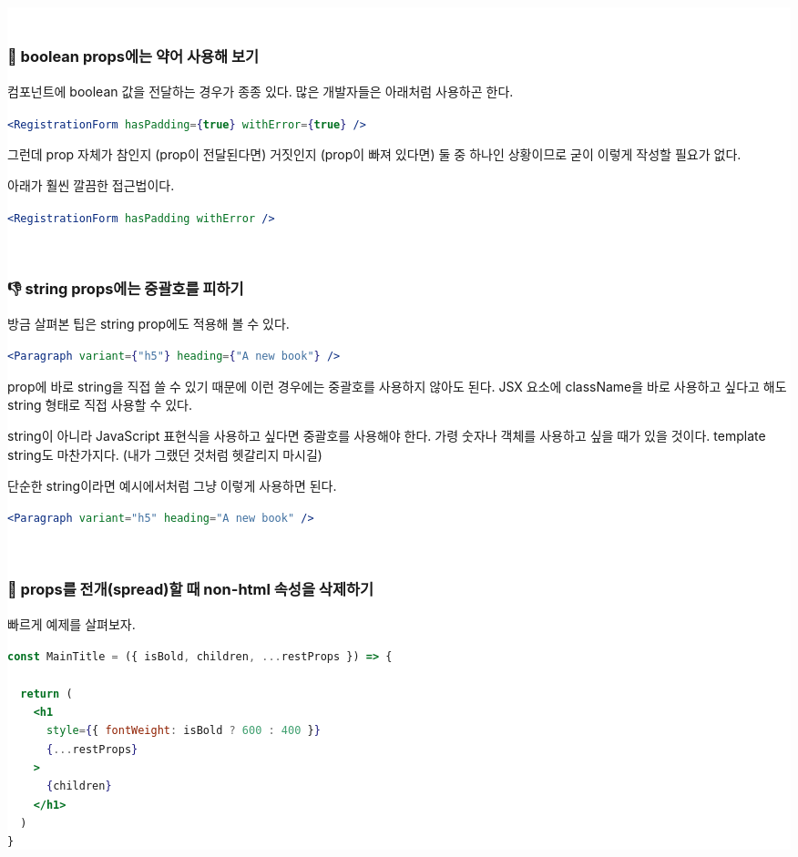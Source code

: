 <br>

### 🔌 boolean props에는 약어 사용해 보기

컴포넌트에 boolean 값을 전달하는 경우가 종종 있다. 많은 개발자들은 아래처럼 사용하곤 한다.

```jsx
<RegistrationForm hasPadding={true} withError={true} />
```

그런데 prop 자체가 참인지 (prop이 전달된다면) 거짓인지 (prop이 빠져 있다면) 둘 중 하나인 상황이므로 굳이 이렇게 작성할 필요가 없다.

아래가 훨씬 깔끔한 접근법이다.

```jsx
<RegistrationForm hasPadding withError />
```

<br>

### 👎 string props에는 중괄호를 피하기

방금 살펴본 팁은 string prop에도 적용해 볼 수 있다.

```jsx
<Paragraph variant={"h5"} heading={"A new book"} />
```

prop에 바로 string을 직접 쓸 수 있기 때문에 이런 경우에는 중괄호를 사용하지 않아도 된다. JSX 요소에 className을 바로 사용하고 싶다고 해도 string 형태로 직접 사용할 수 있다.

string이 아니라 JavaScript 표현식을 사용하고 싶다면 중괄호를 사용해야 한다. 가령 숫자나 객체를 사용하고 싶을 때가 있을 것이다. template string도 마찬가지다. (내가 그랬던 것처럼 헷갈리지 마시길)

단순한 string이라면 예시에서처럼 그냥 이렇게 사용하면 된다.

```jsx
<Paragraph variant="h5" heading="A new book" />
```

<br>

### 🧹 props를 전개(spread)할 때 non-html 속성을 삭제하기

빠르게 예제를 살펴보자.

```jsx
const MainTitle = ({ isBold, children, ...restProps }) => {
	
  return (
    <h1 
      style={{ fontWeight: isBold ? 600 : 400 }}
      {...restProps}
    >
      {children}
    </h1>
  )
}
```
